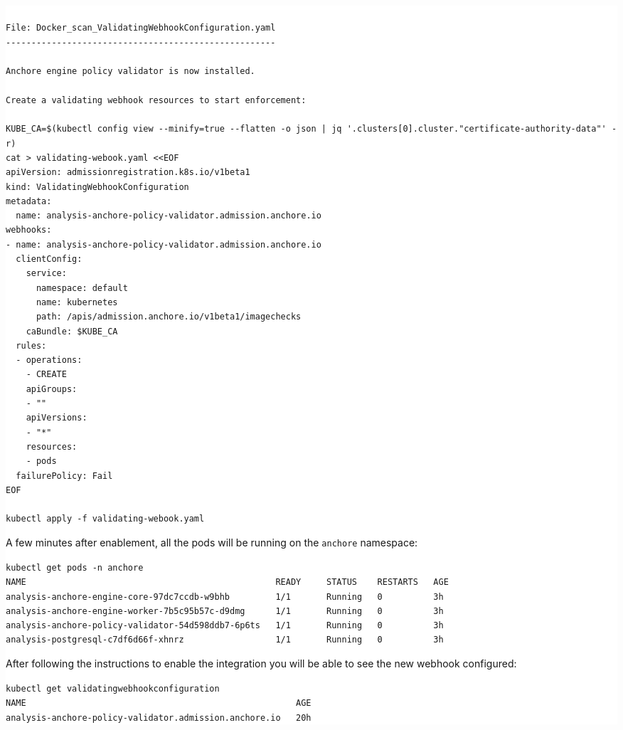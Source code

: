 <script src="https://gist.github.com/680e1cc6efea861bcdf109d823a933b8.js"></script> <noscript>
  <pre><code>
File: Docker_scan_ValidatingWebhookConfiguration.yaml
-----------------------------------------------------

Anchore engine policy validator is now installed.

Create a validating webhook resources to start enforcement:

KUBE_CA=$(kubectl config view --minify=true --flatten -o json | jq &#39;.clusters[0].cluster."certificate-authority-data"&#39; -r)
cat &gt; validating-webook.yaml &lt;&lt;EOF
apiVersion: admissionregistration.k8s.io/v1beta1
kind: ValidatingWebhookConfiguration
metadata:
  name: analysis-anchore-policy-validator.admission.anchore.io
webhooks:
- name: analysis-anchore-policy-validator.admission.anchore.io
  clientConfig:
    service:
      namespace: default
      name: kubernetes
      path: /apis/admission.anchore.io/v1beta1/imagechecks
    caBundle: $KUBE_CA
  rules:
  - operations:
    - CREATE
    apiGroups:
    - ""
    apiVersions:
    - "*"
    resources:
    - pods
  failurePolicy: Fail
EOF

kubectl apply -f validating-webook.yaml
</code></pre>
</noscript>

A few minutes after enablement, all the pods will be running on the `anchore` namespace:

    kubectl get pods -n anchore
    NAME                                                 READY     STATUS    RESTARTS   AGE
    analysis-anchore-engine-core-97dc7ccdb-w9bhb         1/1       Running   0          3h
    analysis-anchore-engine-worker-7b5c95b57c-d9dmg      1/1       Running   0          3h
    analysis-anchore-policy-validator-54d598ddb7-6p6ts   1/1       Running   0          3h
    analysis-postgresql-c7df6d66f-xhnrz                  1/1       Running   0          3h

After following the instructions to enable the integration you will be able to see the new webhook configured:

    kubectl get validatingwebhookconfiguration
    NAME                                                     AGE
    analysis-anchore-policy-validator.admission.anchore.io   20h


 [1]: #containerimagescanning
 [2]: #containerimagescanningopensourcetools
 [3]: #opensourcedockerscanningtoolanchoreengine
 [4]: #deployingtheanchoreenginefordockerimagescanning
 [5]: #configureanchoretoscanyourprivatedockerrepositories
 [6]: #cicdsecuritydockerscannerwithjenkins
 [7]: #integratinganchoreengineandkubernetesforimagevalidation
 [8]: #blockforbiddendockerimagesorimagesnotscanned
 [9]: https://sysdigrp2rs.wpengine.com/wp-content/uploads/2018/07/docker_image_scanner_layers.png
 [10]: https://sysdigrp2rs.wpengine.com/wp-content/uploads/2018/07/docker_image_scanner_layers2.png
 [11]: https://sysdigrp2rs.wpengine.com/wp-content/uploads/2018/07/anchore_engine_sources_endpoints.png
 [12]: https://sysdigrp2rs.wpengine.com/wp-content/uploads/2018/07/anchore_engine_architecture.png
 [13]: https://sysdigrp2rs.wpengine.com/wp-content/uploads/2018/07/docker_scanner_with_jenkins.png
 [14]: https://sysdigrp2rs.wpengine.com/wp-content/uploads/2018/07/anchore_docker_scanner_plugin.png
 [15]: https://sysdigrp2rs.wpengine.com/wp-content/uploads/2018/07/anchore_docker_scanner_plugin2.png
 [16]: https://sysdigrp2rs.wpengine.com/wp-content/uploads/2018/07/anchore_docker_scanner_plugin3.png
 [17]: https://sysdigrp2rs.wpengine.com/wp-content/uploads/2018/07/anchore_docker_scanner_plugin_jenkins_report.png